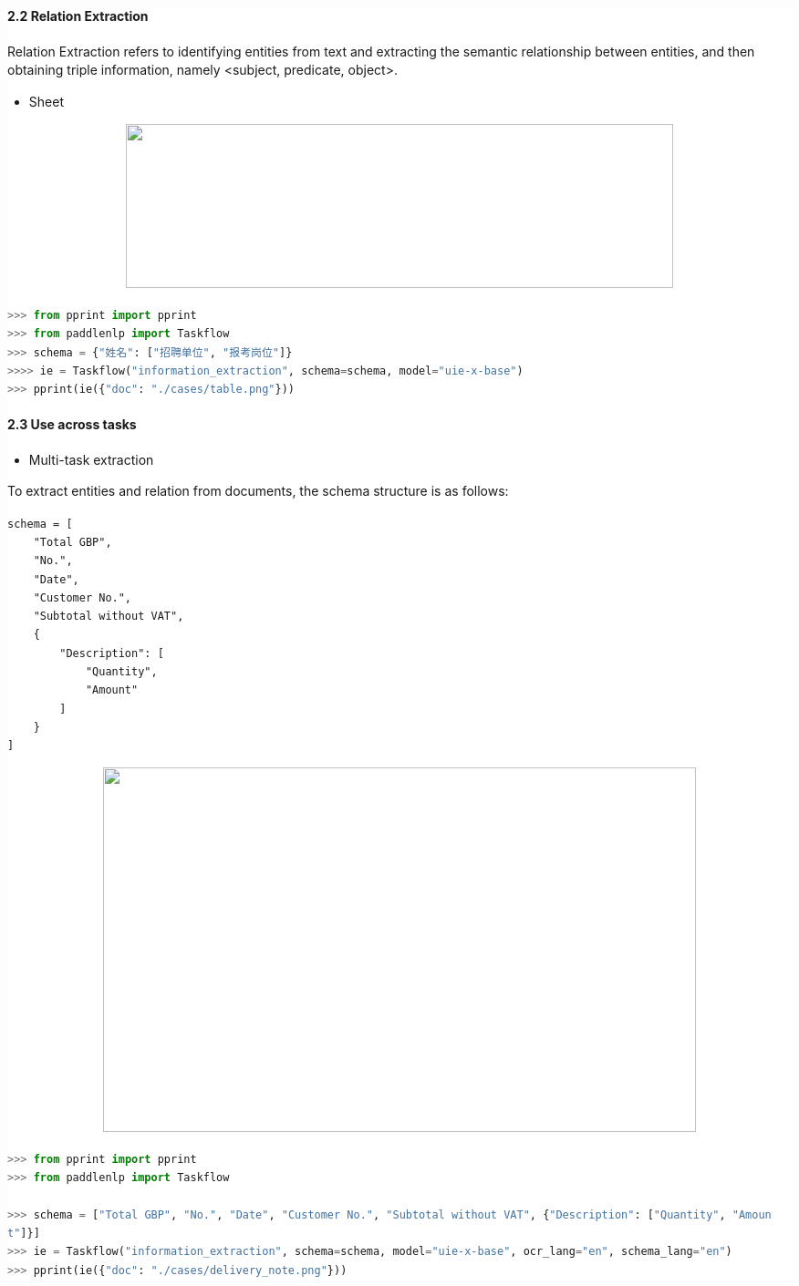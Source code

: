 <a name="22"></a>

#### 2.2 Relation Extraction

Relation Extraction refers to identifying entities from text and extracting the semantic relationship between entities, and then obtaining triple information, namely <subject, predicate, object>.

- Sheet

<div align="center">
    <img src=https://user-images.githubusercontent.com/40840292/206115688-30de315a-8fd4-4125-a3c3-8cb05c6e39e5.png height=180 width=600 hspace='10'/>
</div>

```python
>>> from pprint import pprint
>>> from paddlenlp import Taskflow
>>> schema = {"姓名": ["招聘单位", "报考岗位"]}
>>>> ie = Taskflow("information_extraction", schema=schema, model="uie-x-base")
>>> pprint(ie({"doc": "./cases/table.png"}))
```

<a name="23"></a>

#### 2.3 Use across tasks

- Multi-task extraction

To extract entities and relation from documents, the schema structure is as follows:

```text
schema = [
    "Total GBP",
    "No.",
    "Date",
    "Customer No.",
    "Subtotal without VAT",
    {
        "Description": [
            "Quantity",
            "Amount"
        ]
    }
]
```

<div align="center">
    <img src=https://user-images.githubusercontent.com/40840292/206120861-13b475dc-9a78-43bc-9dec-91f331db2ddf.png height=400 width=650 hspace='10'/>
</div>

```python
>>> from pprint import pprint
>>> from paddlenlp import Taskflow

>>> schema = ["Total GBP", "No.", "Date", "Customer No.", "Subtotal without VAT", {"Description": ["Quantity", "Amount"]}]
>>> ie = Taskflow("information_extraction", schema=schema, model="uie-x-base", ocr_lang="en", schema_lang="en")
>>> pprint(ie({"doc": "./cases/delivery_note.png"}))
```
